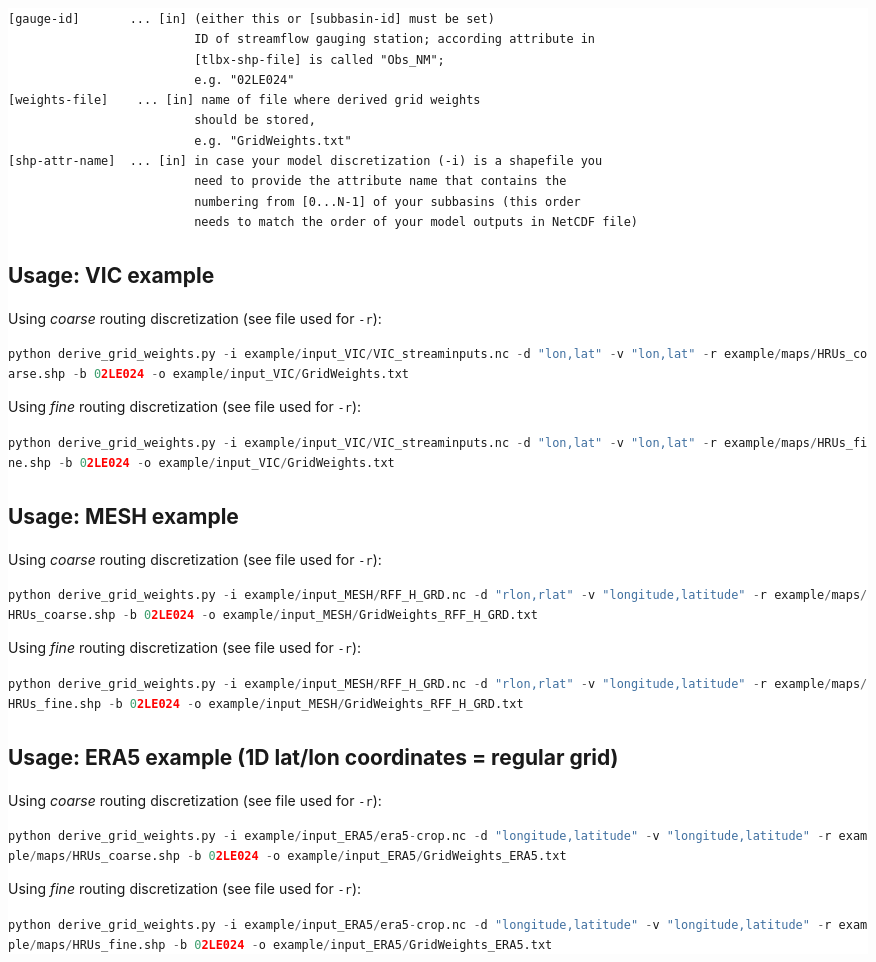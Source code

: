 ```
[gauge-id]       ... [in] (either this or [subbasin-id] must be set)
                          ID of streamflow gauging station; according attribute in 
                          [tlbx-shp-file] is called "Obs_NM"; 
                          e.g. "02LE024"
[weights-file]	  ... [in] name of file where derived grid weights 
                          should be stored, 
                          e.g. "GridWeights.txt"
[shp-attr-name]  ... [in] in case your model discretization (-i) is a shapefile you 
                          need to provide the attribute name that contains the 
                          numbering from [0...N-1] of your subbasins (this order 
                          needs to match the order of your model outputs in NetCDF file)
```

## Usage: VIC example

Using _coarse_ routing discretization (see file used for `-r`):
```python
python derive_grid_weights.py -i example/input_VIC/VIC_streaminputs.nc -d "lon,lat" -v "lon,lat" -r example/maps/HRUs_coarse.shp -b 02LE024 -o example/input_VIC/GridWeights.txt
```

Using _fine_ routing discretization (see file used for `-r`):
```python
python derive_grid_weights.py -i example/input_VIC/VIC_streaminputs.nc -d "lon,lat" -v "lon,lat" -r example/maps/HRUs_fine.shp -b 02LE024 -o example/input_VIC/GridWeights.txt
```

## Usage: MESH example

Using _coarse_ routing discretization (see file used for `-r`):
```python
python derive_grid_weights.py -i example/input_MESH/RFF_H_GRD.nc -d "rlon,rlat" -v "longitude,latitude" -r example/maps/HRUs_coarse.shp -b 02LE024 -o example/input_MESH/GridWeights_RFF_H_GRD.txt
```

Using _fine_ routing discretization (see file used for `-r`):
```python
python derive_grid_weights.py -i example/input_MESH/RFF_H_GRD.nc -d "rlon,rlat" -v "longitude,latitude" -r example/maps/HRUs_fine.shp -b 02LE024 -o example/input_MESH/GridWeights_RFF_H_GRD.txt
```

## Usage: ERA5 example (1D lat/lon coordinates = regular grid)

Using _coarse_ routing discretization (see file used for `-r`):
```python
python derive_grid_weights.py -i example/input_ERA5/era5-crop.nc -d "longitude,latitude" -v "longitude,latitude" -r example/maps/HRUs_coarse.shp -b 02LE024 -o example/input_ERA5/GridWeights_ERA5.txt
```

Using _fine_ routing discretization (see file used for `-r`):
```python
python derive_grid_weights.py -i example/input_ERA5/era5-crop.nc -d "longitude,latitude" -v "longitude,latitude" -r example/maps/HRUs_fine.shp -b 02LE024 -o example/input_ERA5/GridWeights_ERA5.txt
```
